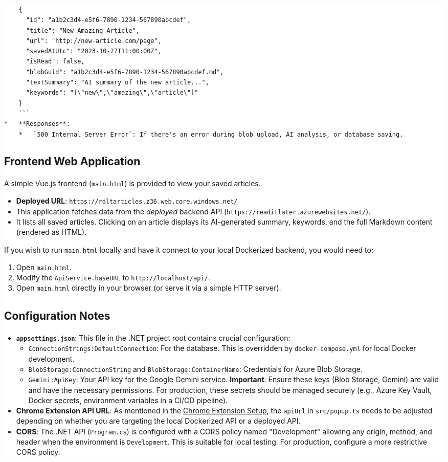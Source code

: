         {
          "id": "a1b2c3d4-e5f6-7890-1234-567890abcdef",
          "title": "New Amazing Article",
          "url": "http://new-article.com/page",
          "savedAtUtc": "2023-10-27T11:00:00Z",
          "isRead": false,
          "blobGuid": "a1b2c3d4-e5f6-7890-1234-567890abcdef.md",
          "textSummary": "AI summary of the new article...",
          "keywords": "[\"new\",\"amazing\",\"article\"]"
        }
        ```
    *   **Responses**:
        *   `500 Internal Server Error`: If there's an error during blob upload, AI analysis, or database saving.

## Frontend Web Application

A simple Vue.js frontend (`main.html`) is provided to view your saved articles.
*   **Deployed URL**: `https://rdltarticles.z36.web.core.windows.net/`
*   This application fetches data from the *deployed* backend API (`https://readitlater.azurewebsites.net/`).
*   It lists all saved articles. Clicking on an article displays its AI-generated summary, keywords, and the full Markdown content (rendered as HTML).

If you wish to run `main.html` locally and have it connect to your local Dockerized backend, you would need to:
1.  Open `main.html`.
2.  Modify the `ApiService.baseURL` to `http://localhost/api/`.
3.  Open `main.html` directly in your browser (or serve it via a simple HTTP server).

## Configuration Notes

*   **`appsettings.json`**: This file in the .NET project root contains crucial configuration:
    *   `ConnectionStrings:DefaultConnection`: For the database. This is overridden by `docker-compose.yml` for local Docker development.
    *   `BlobStorage:ConnectionString` and `BlobStorage:ContainerName`: Credentials for Azure Blob Storage.
    *   `Gemini:ApiKey`: Your API key for the Google Gemini service.
    **Important**: Ensure these keys (Blob Storage, Gemini) are valid and have the necessary permissions. For production, these secrets should be managed securely (e.g., Azure Key Vault, Docker secrets, environment variables in a CI/CD pipeline).
*   **Chrome Extension API URL**: As mentioned in the [Chrome Extension Setup](#configuring-extension-for-local-api), the `apiUrl` in `src/popup.ts` needs to be adjusted depending on whether you are targeting the local Dockerized API or a deployed API.
*   **CORS**: The .NET API (`Program.cs`) is configured with a CORS policy named "Development" allowing any origin, method, and header when the environment is `Development`. This is suitable for local testing. For production, configure a more restrictive CORS policy.
